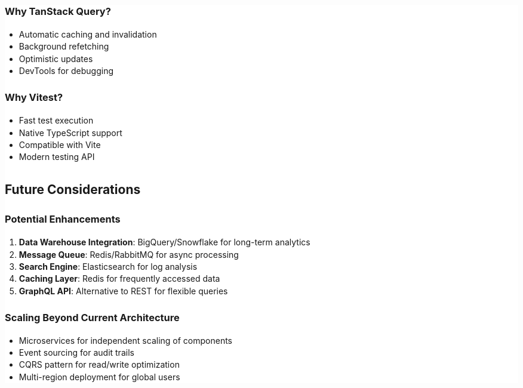### Why TanStack Query?
- Automatic caching and invalidation
- Background refetching
- Optimistic updates
- DevTools for debugging

### Why Vitest?
- Fast test execution
- Native TypeScript support
- Compatible with Vite
- Modern testing API

## Future Considerations

### Potential Enhancements

1. **Data Warehouse Integration**: BigQuery/Snowflake for long-term analytics
2. **Message Queue**: Redis/RabbitMQ for async processing
3. **Search Engine**: Elasticsearch for log analysis
4. **Caching Layer**: Redis for frequently accessed data
5. **GraphQL API**: Alternative to REST for flexible queries

### Scaling Beyond Current Architecture

- Microservices for independent scaling of components
- Event sourcing for audit trails
- CQRS pattern for read/write optimization
- Multi-region deployment for global users

